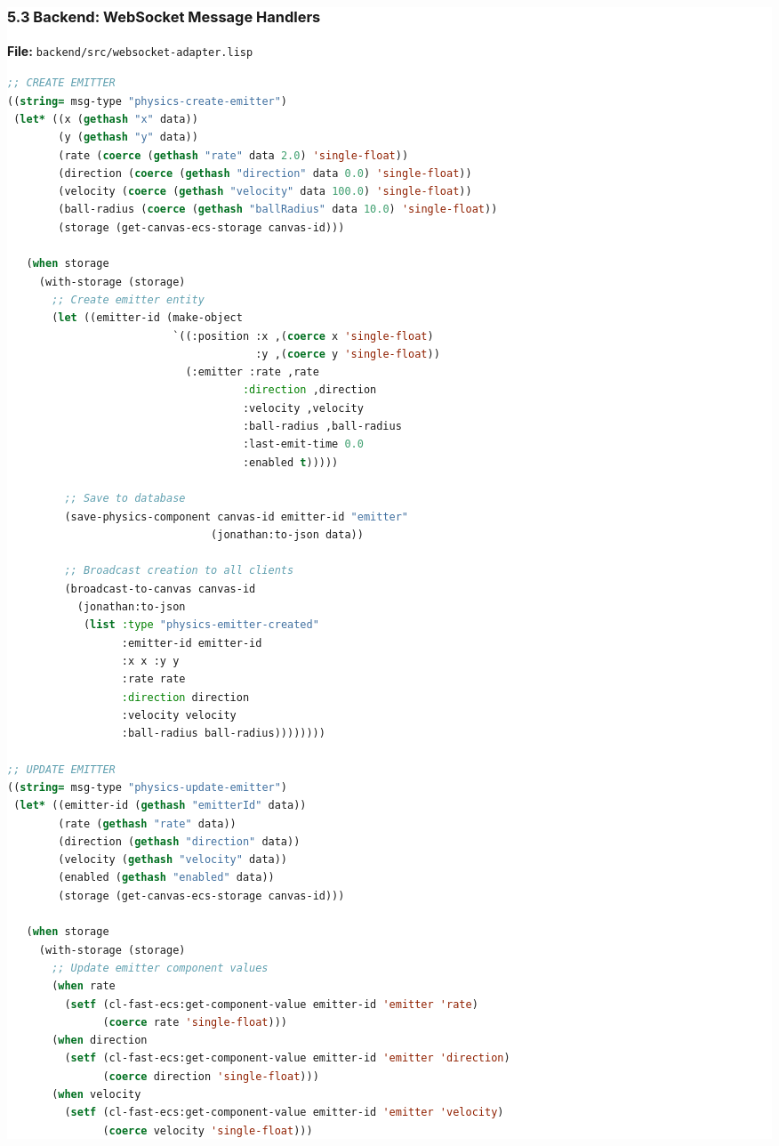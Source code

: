 ### 5.3 Backend: WebSocket Message Handlers

**File:** `backend/src/websocket-adapter.lisp`

```lisp
;; CREATE EMITTER
((string= msg-type "physics-create-emitter")
 (let* ((x (gethash "x" data))
        (y (gethash "y" data))
        (rate (coerce (gethash "rate" data 2.0) 'single-float))
        (direction (coerce (gethash "direction" data 0.0) 'single-float))
        (velocity (coerce (gethash "velocity" data 100.0) 'single-float))
        (ball-radius (coerce (gethash "ballRadius" data 10.0) 'single-float))
        (storage (get-canvas-ecs-storage canvas-id)))

   (when storage
     (with-storage (storage)
       ;; Create emitter entity
       (let ((emitter-id (make-object
                          `((:position :x ,(coerce x 'single-float)
                                       :y ,(coerce y 'single-float))
                            (:emitter :rate ,rate
                                     :direction ,direction
                                     :velocity ,velocity
                                     :ball-radius ,ball-radius
                                     :last-emit-time 0.0
                                     :enabled t)))))

         ;; Save to database
         (save-physics-component canvas-id emitter-id "emitter"
                                (jonathan:to-json data))

         ;; Broadcast creation to all clients
         (broadcast-to-canvas canvas-id
           (jonathan:to-json
            (list :type "physics-emitter-created"
                  :emitter-id emitter-id
                  :x x :y y
                  :rate rate
                  :direction direction
                  :velocity velocity
                  :ball-radius ball-radius))))))))

;; UPDATE EMITTER
((string= msg-type "physics-update-emitter")
 (let* ((emitter-id (gethash "emitterId" data))
        (rate (gethash "rate" data))
        (direction (gethash "direction" data))
        (velocity (gethash "velocity" data))
        (enabled (gethash "enabled" data))
        (storage (get-canvas-ecs-storage canvas-id)))

   (when storage
     (with-storage (storage)
       ;; Update emitter component values
       (when rate
         (setf (cl-fast-ecs:get-component-value emitter-id 'emitter 'rate)
               (coerce rate 'single-float)))
       (when direction
         (setf (cl-fast-ecs:get-component-value emitter-id 'emitter 'direction)
               (coerce direction 'single-float)))
       (when velocity
         (setf (cl-fast-ecs:get-component-value emitter-id 'emitter 'velocity)
               (coerce velocity 'single-float)))
```
